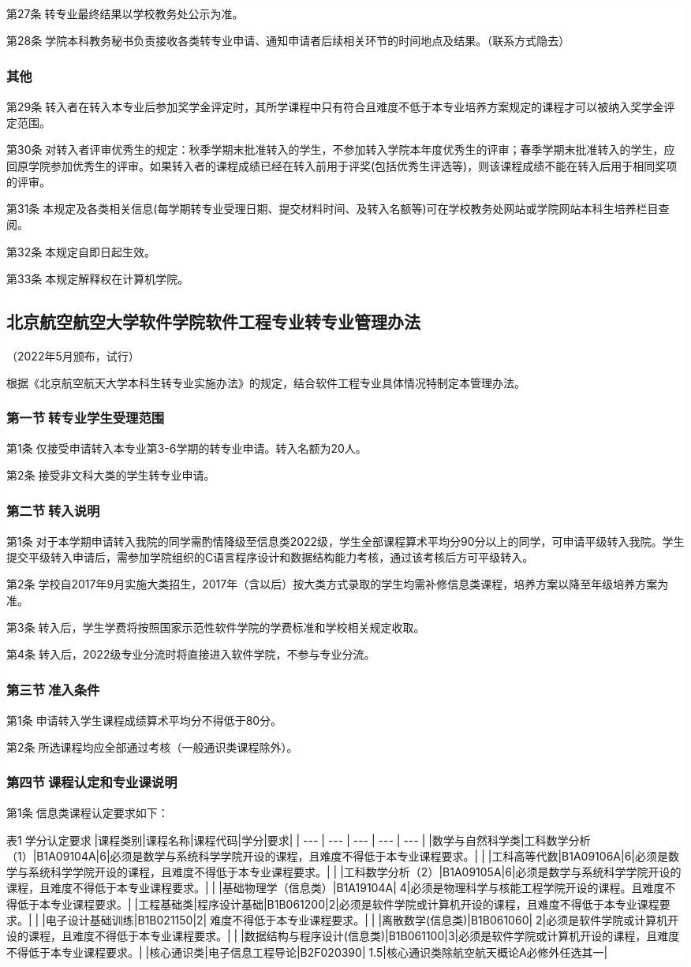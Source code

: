 第27条 转专业最终结果以学校教务处公示为准。

第28条 学院本科教务秘书负责接收各类转专业申请、通知申请者后续相关环节的时间地点及结果。（联系方式隐去）

### 其他
第29条 转入者在转入本专业后参加奖学金评定时，其所学课程中只有符合且难度不低于本专业培养方案规定的课程才可以被纳入奖学金评定范围。

第30条 对转入者评审优秀生的规定：秋季学期末批准转入的学生，不参加转入学院本年度优秀生的评审；春季学期末批准转入的学生，应回原学院参加优秀生的评审。如果转入者的课程成绩已经在转入前用于评奖(包括优秀生评选等)，则该课程成绩不能在转入后用于相同奖项的评审。

第31条 本规定及各类相关信息(每学期转专业受理日期、提交材料时间、及转入名额等)可在学校教务处网站或学院网站本科生培养栏目查阅。

第32条 本规定自即日起生效。

第33条 本规定解释权在计算机学院。


## 北京航空航空大学软件学院软件工程专业转专业管理办法

（2022年5月颁布，试行）

根据《北京航空航天大学本科生转专业实施办法》的规定，结合软件工程专业具体情况特制定本管理办法。

### 第一节     转专业学生受理范围 

第1条 仅接受申请转入本专业第3-6学期的转专业申请。转入名额为20人。

第2条 接受非文科大类的学生转专业申请。

### 第二节     转入说明

第1条 对于本学期申请转入我院的同学需酌情降级至信息类2022级，学生全部课程算术平均分90分以上的同学，可申请平级转入我院。学生提交平级转入申请后，需参加学院组织的C语言程序设计和数据结构能力考核，通过该考核后方可平级转入。

第2条 学校自2017年9月实施大类招生，2017年（含以后）按大类方式录取的学生均需补修信息类课程，培养方案以降至年级培养方案为准。

第3条 转入后，学生学费将按照国家示范性软件学院的学费标准和学校相关规定收取。

第4条 转入后，2022级专业分流时将直接进入软件学院，不参与专业分流。

### 第三节     准入条件 

第1条 申请转入学生课程成绩算术平均分不得低于80分。

第2条 所选课程均应全部通过考核（一般通识类课程除外）。

 

### 第四节     课程认定和专业课说明 

第1条 信息类课程认定要求如下：

表1  学分认定要求
|课程类别|课程名称|课程代码|学分|要求|
| --- | --- | --- | --- | --- |
|数学与自然科学类|工科数学分析（1）|B1A09104A|6|必须是数学与系统科学学院开设的课程，且难度不得低于本专业课程要求。|
|     |工科高等代数|B1A09106A|6|必须是数学与系统科学学院开设的课程，且难度不得低于本专业课程要求。|
|     |工科数学分析（2）|B1A09105A|6|必须是数学与系统科学学院开设的课程，且难度不得低于本专业课程要求。|
|     |基础物理学（信息类）|B1A19104A| 4|必须是物理科学与核能工程学院开设的课程。且难度不得低于本专业课程要求。|
|工程基础类|程序设计基础|B1B061200|2|必须是软件学院或计算机开设的课程，且难度不得低于本专业课程要求。|
|     |电子设计基础训练|B1B021150|2| 难度不得低于本专业课程要求。|
|     |离散数学(信息类)|B1B061060|   2|必须是软件学院或计算机开设的课程，且难度不得低于本专业课程要求。|
|     |数据结构与程序设计(信息类)|B1B061100|3|必须是软件学院或计算机开设的课程，且难度不得低于本专业课程要求。|
|核心通识类|电子信息工程导论|B2F020390| 1.5|核心通识类除航空航天概论A必修外任选其一|